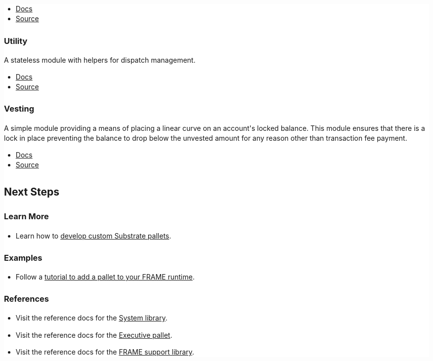 - [Docs](https://substrate.dev/rustdocs/v2.0.0/pallet_treasury/index.html)
- [Source](https://github.com/paritytech/substrate/blob/master/frame/treasury/src/lib.rs)

### Utility

A stateless module with helpers for dispatch management.

- [Docs](https://substrate.dev/rustdocs/v2.0.0/pallet_utility/index.html)
- [Source](https://github.com/paritytech/substrate/blob/master/frame/utility/src/lib.rs)

### Vesting

A simple module providing a means of placing a linear curve on an account's locked balance. This
module ensures that there is a lock in place preventing the balance to drop below the unvested
amount for any reason other than transaction fee payment.

- [Docs](https://substrate.dev/rustdocs/v2.0.0/pallet_vesting/index.html)
- [Source](https://github.com/paritytech/substrate/blob/master/frame/vesting/src/lib.rs)

## Next Steps

### Learn More

- Learn how to [develop custom Substrate pallets](pallets).

### Examples

- Follow a
  [tutorial to add a pallet to your FRAME runtime](../../tutorials/add-a-pallet/).

### References

- Visit the reference docs for the
  [System library](https://substrate.dev/rustdocs/v2.0.0/frame_system/index.html).

- Visit the reference docs for the
  [Executive pallet](https://substrate.dev/rustdocs/v2.0.0/frame_executive/index.html).

- Visit the reference docs for the
  [FRAME support library](https://substrate.dev/rustdocs/v2.0.0/frame_support/index.html).
